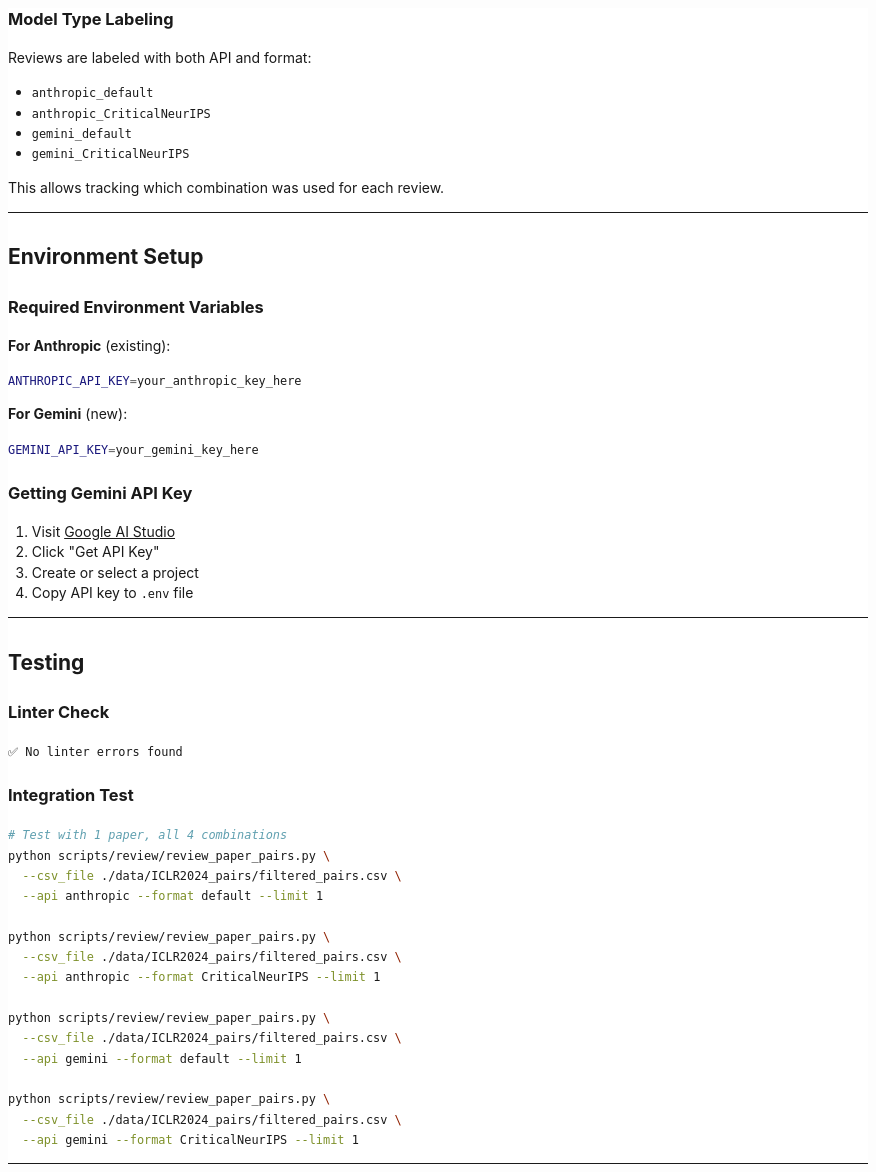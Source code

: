 ### Model Type Labeling

Reviews are labeled with both API and format:

- `anthropic_default`
- `anthropic_CriticalNeurIPS`
- `gemini_default`
- `gemini_CriticalNeurIPS`

This allows tracking which combination was used for each review.

---

## Environment Setup

### Required Environment Variables

**For Anthropic** (existing):
```bash
ANTHROPIC_API_KEY=your_anthropic_key_here
```

**For Gemini** (new):
```bash
GEMINI_API_KEY=your_gemini_key_here
```

### Getting Gemini API Key

1. Visit [Google AI Studio](https://aistudio.google.com/)
2. Click "Get API Key"
3. Create or select a project
4. Copy API key to `.env` file

---

## Testing

### Linter Check
```bash
✅ No linter errors found
```

### Integration Test

```bash
# Test with 1 paper, all 4 combinations
python scripts/review/review_paper_pairs.py \
  --csv_file ./data/ICLR2024_pairs/filtered_pairs.csv \
  --api anthropic --format default --limit 1

python scripts/review/review_paper_pairs.py \
  --csv_file ./data/ICLR2024_pairs/filtered_pairs.csv \
  --api anthropic --format CriticalNeurIPS --limit 1

python scripts/review/review_paper_pairs.py \
  --csv_file ./data/ICLR2024_pairs/filtered_pairs.csv \
  --api gemini --format default --limit 1

python scripts/review/review_paper_pairs.py \
  --csv_file ./data/ICLR2024_pairs/filtered_pairs.csv \
  --api gemini --format CriticalNeurIPS --limit 1
```

---